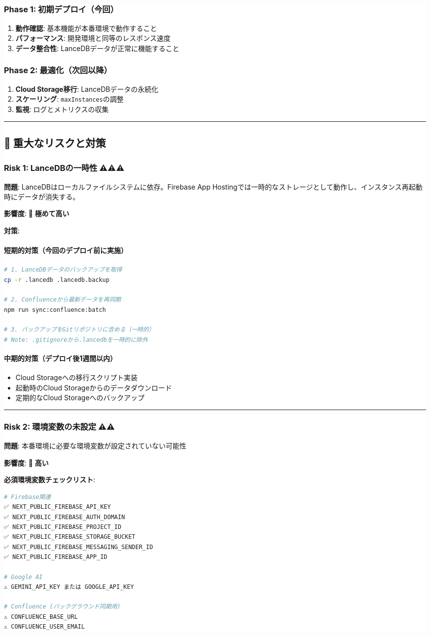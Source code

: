 ### Phase 1: 初期デプロイ（今回）

1. **動作確認**: 基本機能が本番環境で動作すること
2. **パフォーマンス**: 開発環境と同等のレスポンス速度
3. **データ整合性**: LanceDBデータが正常に機能すること

### Phase 2: 最適化（次回以降）

1. **Cloud Storage移行**: LanceDBデータの永続化
2. **スケーリング**: `maxInstances`の調整
3. **監視**: ログとメトリクスの収集

---

## 🚨 重大なリスクと対策

### Risk 1: LanceDBの一時性 ⚠️⚠️⚠️

**問題**: LanceDBはローカルファイルシステムに依存。Firebase App Hostingでは一時的なストレージとして動作し、インスタンス再起動時にデータが消失する。

**影響度**: 🔴 **極めて高い**

**対策**:

#### 短期的対策（今回のデプロイ前に実施）

```bash
# 1. LanceDBデータのバックアップを取得
cp -r .lancedb .lancedb.backup

# 2. Confluenceから最新データを再同期
npm run sync:confluence:batch

# 3. バックアップをGitリポジトリに含める（一時的）
# Note: .gitignoreから.lancedbを一時的に除外
```

#### 中期的対策（デプロイ後1週間以内）

- Cloud Storageへの移行スクリプト実装
- 起動時のCloud Storageからのデータダウンロード
- 定期的なCloud Storageへのバックアップ

---

### Risk 2: 環境変数の未設定 ⚠️⚠️

**問題**: 本番環境に必要な環境変数が設定されていない可能性

**影響度**: 🔴 **高い**

**必須環境変数チェックリスト**:

```bash
# Firebase関連
✅ NEXT_PUBLIC_FIREBASE_API_KEY
✅ NEXT_PUBLIC_FIREBASE_AUTH_DOMAIN
✅ NEXT_PUBLIC_FIREBASE_PROJECT_ID
✅ NEXT_PUBLIC_FIREBASE_STORAGE_BUCKET
✅ NEXT_PUBLIC_FIREBASE_MESSAGING_SENDER_ID
✅ NEXT_PUBLIC_FIREBASE_APP_ID

# Google AI
⚠️ GEMINI_API_KEY または GOOGLE_API_KEY

# Confluence (バックグラウンド同期用)
⚠️ CONFLUENCE_BASE_URL
⚠️ CONFLUENCE_USER_EMAIL
```